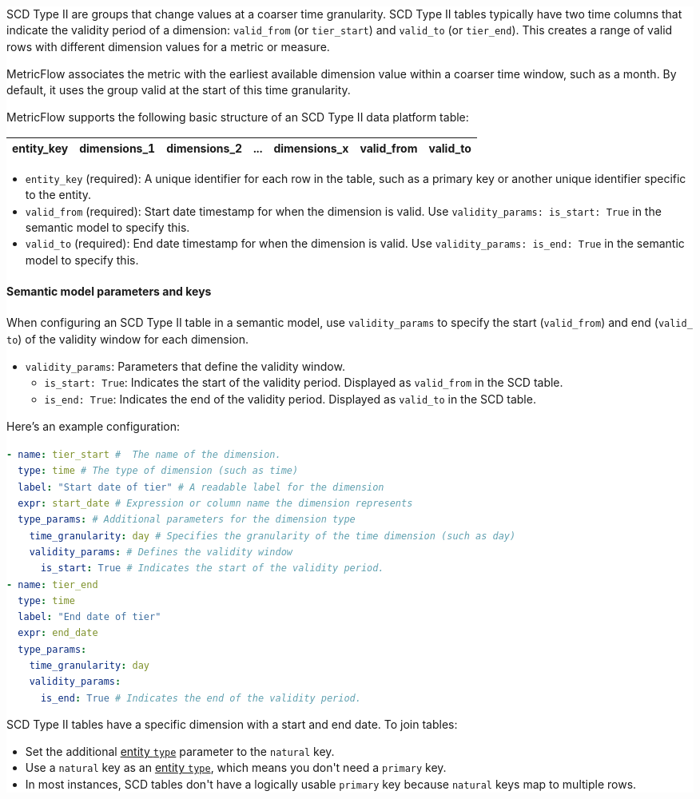 SCD Type II are groups that change values at a coarser time granularity. SCD Type II tables typically have two time columns that indicate the validity period of a dimension: `valid_from` (or `tier_start`) and `valid_to` (or `tier_end`). This creates a range of valid rows with different dimension values for a metric or measure.

MetricFlow associates the metric with the earliest available dimension value within a coarser time window, such as a month. By default, it uses the group valid at the start of this time granularity.

MetricFlow supports the following basic structure of an SCD Type II data platform table:

| entity_key | dimensions_1 | dimensions_2 | ... | dimensions_x | valid_from | valid_to |
|------------|-------------|-------------|-----|-------------|------------|----------|  

* `entity_key` (required): A unique identifier for each row in the table, such as a primary key or another unique identifier specific to the entity.
* `valid_from`  (required): Start date timestamp for when the dimension is valid. Use `validity_params: is_start: True` in the semantic model to specify this.
* `valid_to`  (required): End date timestamp for when the dimension is valid. Use `validity_params: is_end: True` in the semantic model to specify this.

#### Semantic model parameters and keys
When configuring an SCD Type II table in a semantic model, use `validity_params` to specify the start (`valid_from`) and end (`valid_to`) of the validity window for each dimension. 

- `validity_params`: Parameters that define the validity window.
  - `is_start: True`: Indicates the start of the validity period. Displayed as `valid_from` in the SCD table.
  - `is_end: True`: Indicates the end of the validity period. Displayed as `valid_to` in the SCD table.

Here’s an example configuration:

```yaml
- name: tier_start #  The name of the dimension.
  type: time # The type of dimension (such as time)
  label: "Start date of tier" # A readable label for the dimension
  expr: start_date # Expression or column name the dimension represents
  type_params: # Additional parameters for the dimension type
    time_granularity: day # Specifies the granularity of the time dimension (such as day)
    validity_params: # Defines the validity window
      is_start: True # Indicates the start of the validity period. 
- name: tier_end 
  type: time
  label: "End date of tier"
  expr: end_date
  type_params:
    time_granularity: day
    validity_params:
      is_end: True # Indicates the end of the validity period.
```

SCD Type II tables have a specific dimension with a start and end date. To join tables:
- Set the additional [entity `type`](/docs/build/entities#entity-types) parameter to the `natural` key. 
- Use a `natural` key as an [entity `type`](/docs/build/entities#entity-types), which means you don't need a `primary` key.
- In most instances, SCD tables don't have a logically usable `primary` key because `natural` keys map to multiple rows.
